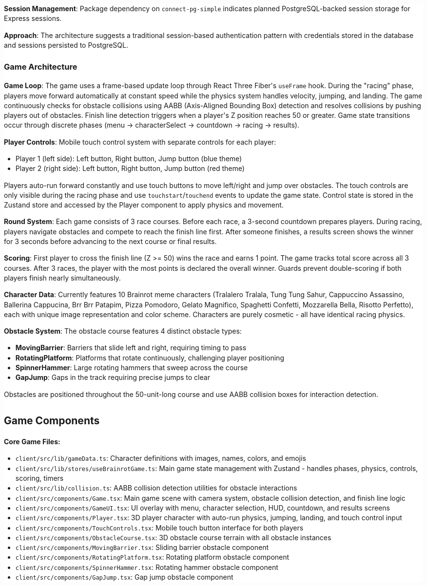 **Session Management**: Package dependency on `connect-pg-simple` indicates planned PostgreSQL-backed session storage for Express sessions.

**Approach**: The architecture suggests a traditional session-based authentication pattern with credentials stored in the database and sessions persisted to PostgreSQL.

### Game Architecture

**Game Loop**: The game uses a frame-based update loop through React Three Fiber's `useFrame` hook. During the "racing" phase, players move forward automatically at constant speed while the physics system handles velocity, jumping, and landing. The game continuously checks for obstacle collisions using AABB (Axis-Aligned Bounding Box) detection and resolves collisions by pushing players out of obstacles. Finish line detection triggers when a player's Z position reaches 50 or greater. Game state transitions occur through discrete phases (menu → characterSelect → countdown → racing → results).

**Player Controls**: Mobile touch control system with separate controls for each player:
- Player 1 (left side): Left button, Right button, Jump button (blue theme)
- Player 2 (right side): Left button, Right button, Jump button (red theme)

Players auto-run forward constantly and use touch buttons to move left/right and jump over obstacles. The touch controls are only visible during the racing phase and use `touchstart`/`touchend` events to update the game state. Control state is stored in the Zustand store and accessed by the Player component to apply physics and movement.

**Round System**: Each game consists of 3 race courses. Before each race, a 3-second countdown prepares players. During racing, players navigate obstacles and compete to reach the finish line first. After someone finishes, a results screen shows the winner for 3 seconds before advancing to the next course or final results.

**Scoring**: First player to cross the finish line (Z >= 50) wins the race and earns 1 point. The game tracks total score across all 3 courses. After 3 races, the player with the most points is declared the overall winner. Guards prevent double-scoring if both players finish nearly simultaneously.

**Character Data**: Currently features 10 Brainrot meme characters (Tralalero Tralala, Tung Tung Sahur, Cappuccino Assassino, Ballerina Cappucina, Brr Brr Patapim, Pizza Pomodoro, Gelato Magnifico, Spaghetti Confetti, Mozzarella Bella, Risotto Perfetto), each with unique image representation and color scheme. Characters are purely cosmetic - all have identical racing physics.

**Obstacle System**: The obstacle course features 4 distinct obstacle types:
- **MovingBarrier**: Barriers that slide left and right, requiring timing to pass
- **RotatingPlatform**: Platforms that rotate continuously, challenging player positioning
- **SpinnerHammer**: Large rotating hammers that sweep across the course
- **GapJump**: Gaps in the track requiring precise jumps to clear

Obstacles are positioned throughout the 50-unit-long course and use AABB collision boxes for interaction detection.

## Game Components

**Core Game Files:**
- `client/src/lib/gameData.ts`: Character definitions with images, names, colors, and emojis
- `client/src/lib/stores/useBrainrotGame.ts`: Main game state management with Zustand - handles phases, physics, controls, scoring, timers
- `client/src/lib/collision.ts`: AABB collision detection utilities for obstacle interactions
- `client/src/components/Game.tsx`: Main game scene with camera system, obstacle collision detection, and finish line logic
- `client/src/components/GameUI.tsx`: UI overlay with menu, character selection, HUD, countdown, and results screens
- `client/src/components/Player.tsx`: 3D player character with auto-run physics, jumping, landing, and touch control input
- `client/src/components/TouchControls.tsx`: Mobile touch button interface for both players
- `client/src/components/ObstacleCourse.tsx`: 3D obstacle course terrain with all obstacle instances
- `client/src/components/MovingBarrier.tsx`: Sliding barrier obstacle component
- `client/src/components/RotatingPlatform.tsx`: Rotating platform obstacle component
- `client/src/components/SpinnerHammer.tsx`: Rotating hammer obstacle component
- `client/src/components/GapJump.tsx`: Gap jump obstacle component